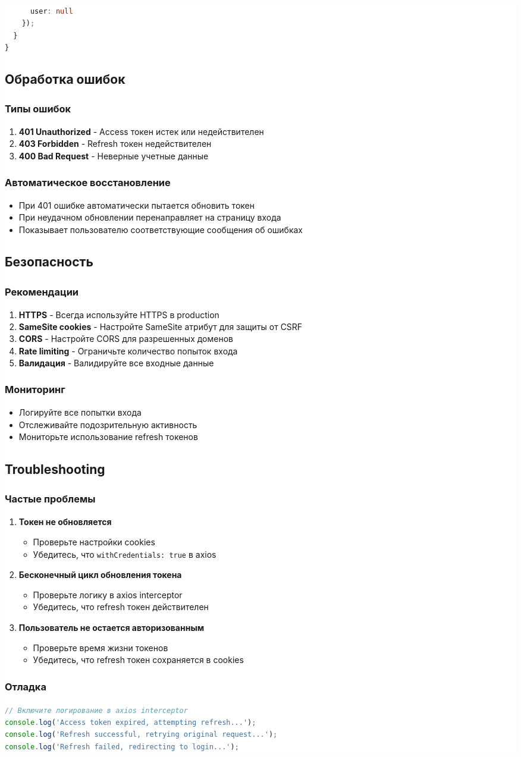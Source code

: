 ```typescript
      user: null
    });
  }
}
```

## Обработка ошибок

### Типы ошибок
1. **401 Unauthorized** - Access токен истек или недействителен
2. **403 Forbidden** - Refresh токен недействителен
3. **400 Bad Request** - Неверные учетные данные

### Автоматическое восстановление
- При 401 ошибке автоматически пытается обновить токен
- При неудачном обновлении перенаправляет на страницу входа
- Показывает пользователю соответствующие сообщения об ошибках

## Безопасность

### Рекомендации
1. **HTTPS** - Всегда используйте HTTPS в production
2. **SameSite cookies** - Настройте SameSite атрибут для защиты от CSRF
3. **CORS** - Настройте CORS для разрешенных доменов
4. **Rate limiting** - Ограничьте количество попыток входа
5. **Валидация** - Валидируйте все входные данные

### Мониторинг
- Логируйте все попытки входа
- Отслеживайте подозрительную активность
- Мониторьте использование refresh токенов

## Troubleshooting

### Частые проблемы

1. **Токен не обновляется**
   - Проверьте настройки cookies
   - Убедитесь, что `withCredentials: true` в axios

2. **Бесконечный цикл обновления токена**
   - Проверьте логику в axios interceptor
   - Убедитесь, что refresh токен действителен

3. **Пользователь не остается авторизованным**
   - Проверьте время жизни токенов
   - Убедитесь, что refresh токен сохраняется в cookies

### Отладка
```typescript
// Включите логирование в axios interceptor
console.log('Access token expired, attempting refresh...');
console.log('Refresh successful, retrying original request...');
console.log('Refresh failed, redirecting to login...');
```
